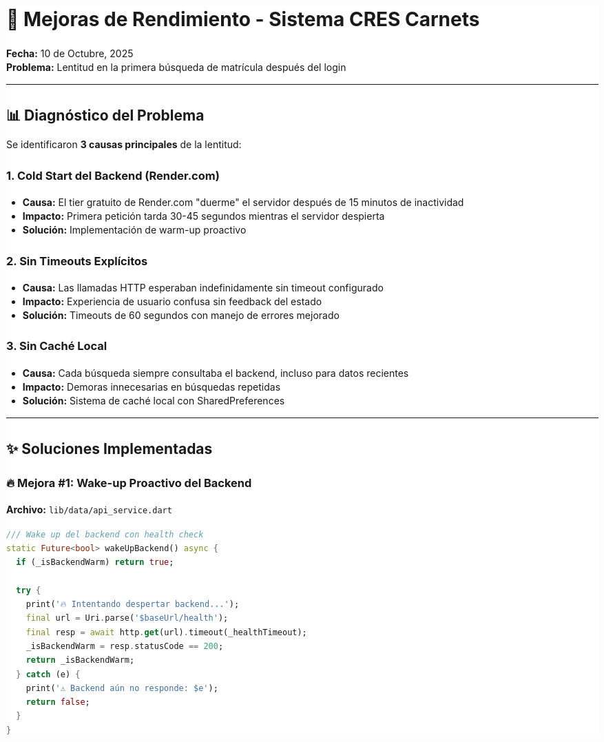 # 🚀 Mejoras de Rendimiento - Sistema CRES Carnets

**Fecha:** 10 de Octubre, 2025  
**Problema:** Lentitud en la primera búsqueda de matrícula después del login

---

## 📊 Diagnóstico del Problema

Se identificaron **3 causas principales** de la lentitud:

### 1. **Cold Start del Backend (Render.com)**
- **Causa:** El tier gratuito de Render.com "duerme" el servidor después de 15 minutos de inactividad
- **Impacto:** Primera petición tarda 30-45 segundos mientras el servidor despierta
- **Solución:** Implementación de warm-up proactivo

### 2. **Sin Timeouts Explícitos**
- **Causa:** Las llamadas HTTP esperaban indefinidamente sin timeout configurado
- **Impacto:** Experiencia de usuario confusa sin feedback del estado
- **Solución:** Timeouts de 60 segundos con manejo de errores mejorado

### 3. **Sin Caché Local**
- **Causa:** Cada búsqueda siempre consultaba el backend, incluso para datos recientes
- **Impacto:** Demoras innecesarias en búsquedas repetidas
- **Solución:** Sistema de caché local con SharedPreferences

---

## ✨ Soluciones Implementadas

### 🔥 **Mejora #1: Wake-up Proactivo del Backend**

**Archivo:** `lib/data/api_service.dart`

```dart
/// Wake up del backend con health check
static Future<bool> wakeUpBackend() async {
  if (_isBackendWarm) return true;
  
  try {
    print('🔥 Intentando despertar backend...');
    final url = Uri.parse('$baseUrl/health');
    final resp = await http.get(url).timeout(_healthTimeout);
    _isBackendWarm = resp.statusCode == 200;
    return _isBackendWarm;
  } catch (e) {
    print('⚠️ Backend aún no responde: $e');
    return false;
  }
}
```
